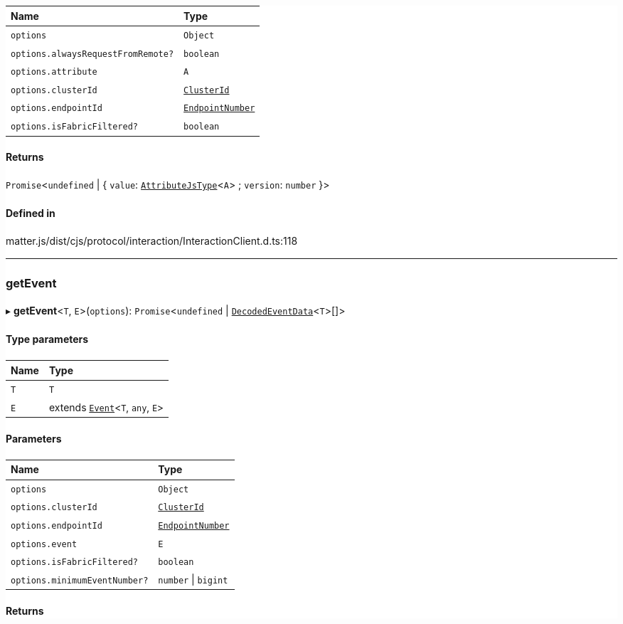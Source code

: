 | Name | Type |
| :------ | :------ |
| `options` | `Object` |
| `options.alwaysRequestFromRemote?` | `boolean` |
| `options.attribute` | `A` |
| `options.clusterId` | [`ClusterId`](../modules/internal_.md#clusterid) |
| `options.endpointId` | [`EndpointNumber`](../modules/internal_.md#endpointnumber) |
| `options.isFabricFiltered?` | `boolean` |

#### Returns

`Promise`<`undefined` \| { `value`: [`AttributeJsType`](../modules/internal_.md#attributejstype)<`A`\> ; `version`: `number`  }\>

#### Defined in

matter.js/dist/cjs/protocol/interaction/InteractionClient.d.ts:118

___

### getEvent

▸ **getEvent**<`T`, `E`\>(`options`): `Promise`<`undefined` \| [`DecodedEventData`](../modules/internal_.md#decodedeventdata)<`T`\>[]\>

#### Type parameters

| Name | Type |
| :------ | :------ |
| `T` | `T` |
| `E` | extends [`Event`](../modules/internal_.md#event)<`T`, `any`, `E`\> |

#### Parameters

| Name | Type |
| :------ | :------ |
| `options` | `Object` |
| `options.clusterId` | [`ClusterId`](../modules/internal_.md#clusterid) |
| `options.endpointId` | [`EndpointNumber`](../modules/internal_.md#endpointnumber) |
| `options.event` | `E` |
| `options.isFabricFiltered?` | `boolean` |
| `options.minimumEventNumber?` | `number` \| `bigint` |

#### Returns
